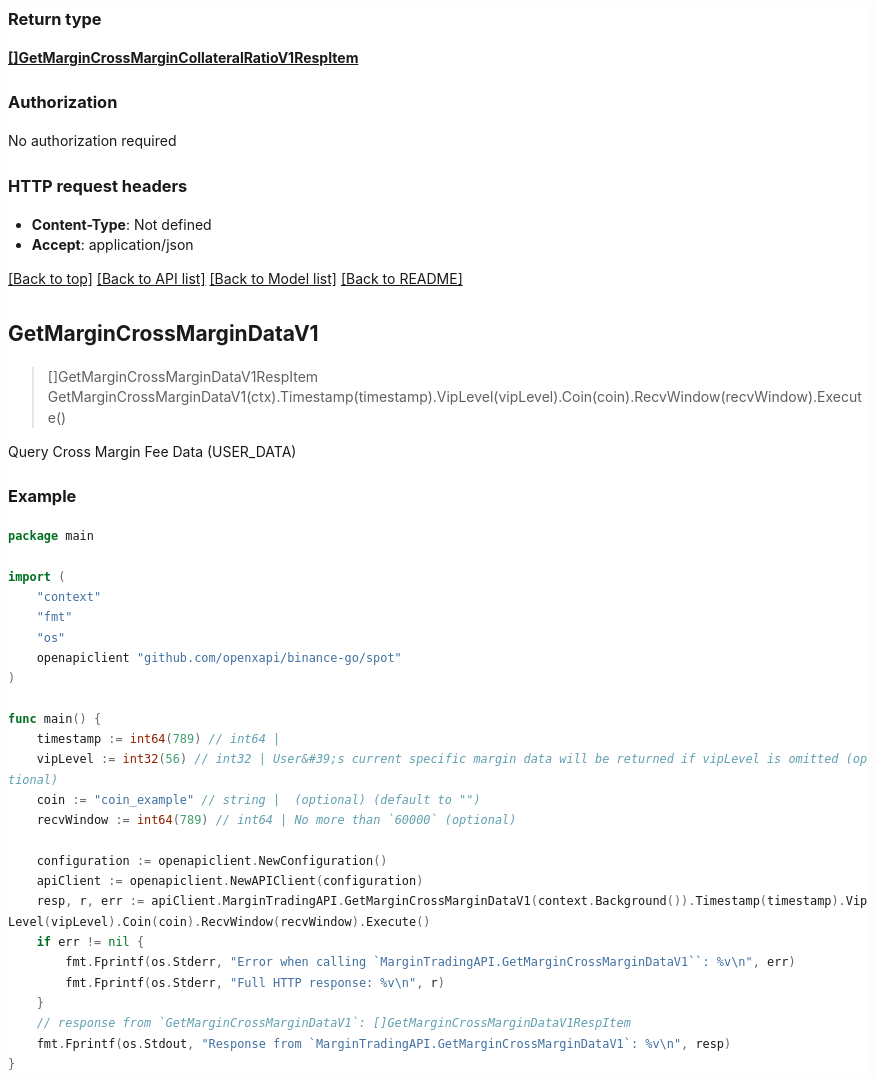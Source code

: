 
### Return type

[**[]GetMarginCrossMarginCollateralRatioV1RespItem**](GetMarginCrossMarginCollateralRatioV1RespItem.md)

### Authorization

No authorization required

### HTTP request headers

- **Content-Type**: Not defined
- **Accept**: application/json

[[Back to top]](#) [[Back to API list]](../README.md#documentation-for-api-endpoints)
[[Back to Model list]](../README.md#documentation-for-models)
[[Back to README]](../README.md)


## GetMarginCrossMarginDataV1

> []GetMarginCrossMarginDataV1RespItem GetMarginCrossMarginDataV1(ctx).Timestamp(timestamp).VipLevel(vipLevel).Coin(coin).RecvWindow(recvWindow).Execute()

Query Cross Margin Fee Data (USER_DATA)



### Example

```go
package main

import (
	"context"
	"fmt"
	"os"
	openapiclient "github.com/openxapi/binance-go/spot"
)

func main() {
	timestamp := int64(789) // int64 | 
	vipLevel := int32(56) // int32 | User&#39;s current specific margin data will be returned if vipLevel is omitted (optional)
	coin := "coin_example" // string |  (optional) (default to "")
	recvWindow := int64(789) // int64 | No more than `60000` (optional)

	configuration := openapiclient.NewConfiguration()
	apiClient := openapiclient.NewAPIClient(configuration)
	resp, r, err := apiClient.MarginTradingAPI.GetMarginCrossMarginDataV1(context.Background()).Timestamp(timestamp).VipLevel(vipLevel).Coin(coin).RecvWindow(recvWindow).Execute()
	if err != nil {
		fmt.Fprintf(os.Stderr, "Error when calling `MarginTradingAPI.GetMarginCrossMarginDataV1``: %v\n", err)
		fmt.Fprintf(os.Stderr, "Full HTTP response: %v\n", r)
	}
	// response from `GetMarginCrossMarginDataV1`: []GetMarginCrossMarginDataV1RespItem
	fmt.Fprintf(os.Stdout, "Response from `MarginTradingAPI.GetMarginCrossMarginDataV1`: %v\n", resp)
}
```
